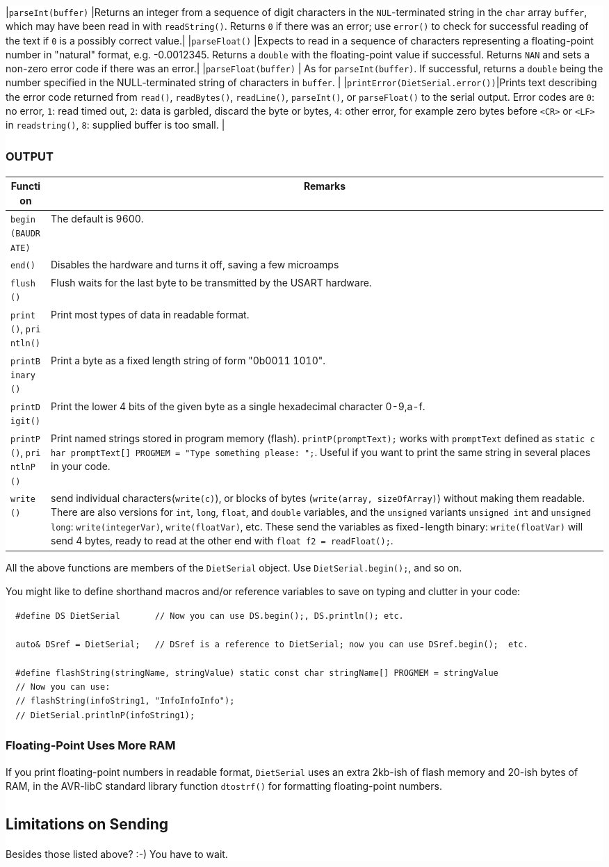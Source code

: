 |`parseInt(buffer)`           |Returns an integer from a sequence of digit characters in the `NUL`-terminated string in the `char` array `buffer`, which may have been read in with `readString()`. Returns `0` if there was an error; use `error()` to check for successful reading of the text if `0` is a possibly correct value.|
|`parseFloat()`               |Expects to read in a sequence of characters representing a floating-point number in "natural" format, e.g. -0.0012345. Returns a `double` with the floating-point value if successful. Returns `NAN` and sets a non-zero error code if there was an error.|
|`parseFloat(buffer)`      | As for `parseInt(buffer)`. If successful, returns a `double` being the number specified in the NULL-terminated string of characters in `buffer`.                                                                                           |
|`printError(DietSerial.error())`|Prints text describing the error code returned from `read()`, `readBytes()`, `readLine()`, `parseInt()`, or `parseFloat()` to the serial output. Error codes are `0`: no error, `1`: read timed out, `2`: data is garbled, discard the byte or bytes, `4`: other error, for example zero bytes before `<CR>` or `<LF>` in `readstring()`, `8`: supplied buffer is too small. |


### OUTPUT

|Function              |Remarks                                                                                 |
|----------------------|----------------------------------------------------------------------------------------|
|`begin(BAUDRATE)`     |The default is 9600.                                                                    |
|`end()`               |Disables the hardware and turns it off, saving a few microamps                          |
|`flush()`             |Flush waits for the last byte to be transmitted by the USART hardware.                  |
|`print()`, `println()`|Print most types of data in readable format.                                            |
|`printBinary()`       |Print a byte as a fixed length string of form "0b0011 1010".                            |
|`printDigit()`        |Print the lower 4 bits of the given byte as a single hexadecimal character 0-9,a-f.     |
|`printP()`, `printlnP()`|Print named strings stored in program memory (flash). `printP(promptText);` works with `promptText` defined as `static char promptText[] PROGMEM = "Type something please: ";`.  Useful if you want to print the same string in several places in your code.|
|`write()`             |send individual characters(`write(c)`), or blocks of bytes (`write(array, sizeOfArray)`) without making them readable. There are also versions for `int`, `long`, `float`, and `double` variables, and the `unsigned` variants `unsigned int` and  `unsigned long`: `write(integerVar)`, `write(floatVar)`, etc. These send the variables as fixed-length binary: `write(floatVar)` will send 4 bytes, ready to read at the other end with `float f2 = readFloat();`.|


All the above functions are members of the `DietSerial` object. Use `DietSerial.begin();`, and so on.

You might like to define shorthand macros and/or reference variables to save on typing and clutter in your code:

      #define DS DietSerial       // Now you can use DS.begin();, DS.println(); etc.

      auto& DSref = DietSerial;   // DSref is a reference to DietSerial; now you can use DSref.begin();  etc.

      #define flashString(stringName, stringValue) static const char stringName[] PROGMEM = stringValue
      // Now you can use:
      // flashString(infoString1, "InfoInfoInfo");
      // DietSerial.printlnP(infoString1);


### Floating-Point Uses More RAM

If you print floating-point numbers in readable format, `DietSerial` uses an extra 2kb-ish of flash memory and 20-ish bytes of RAM, in the AVR-libC standard library function `dtostrf()` for formatting floating-point numbers.

## Limitations on Sending

Besides those listed above? :-)  You have to wait.
